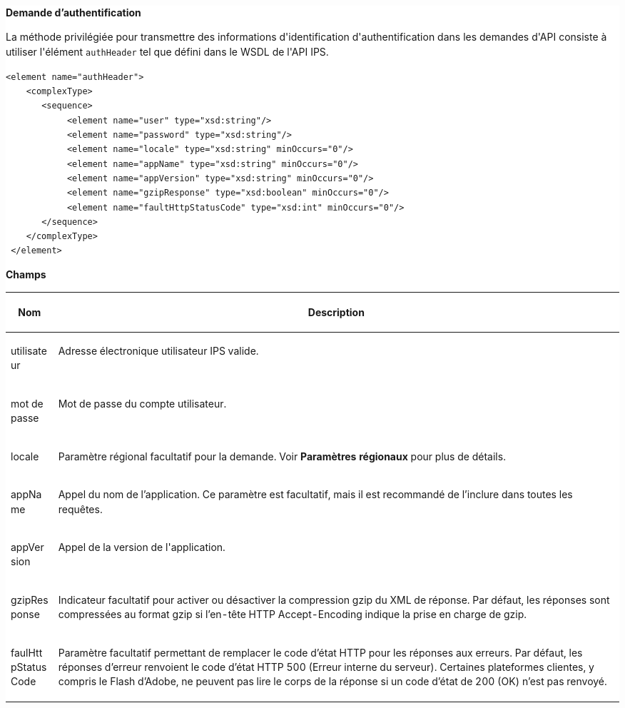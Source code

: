 **Demande d’authentification**

La méthode privilégiée pour transmettre des informations d&#39;identification d&#39;authentification dans les demandes d&#39;API consiste à utiliser l&#39;élément `authHeader` tel que défini dans le WSDL de l&#39;API IPS.

```
<element name="authHeader"> 
    <complexType> 
       <sequence> 
            <element name="user" type="xsd:string"/> 
            <element name="password" type="xsd:string"/> 
            <element name="locale" type="xsd:string" minOccurs="0"/> 
            <element name="appName" type="xsd:string" minOccurs="0"/> 
            <element name="appVersion" type="xsd:string" minOccurs="0"/> 
            <element name="gzipResponse" type="xsd:boolean" minOccurs="0"/> 
            <element name="faultHttpStatusCode" type="xsd:int" minOccurs="0"/> 
       </sequence> 
    </complexType> 
 </element>
```

**Champs**

<table id="table_B295FEB0EA584C2BA4122FC084AEF18D"> 
 <thead> 
  <tr> 
   <th colname="col1" class="entry"> <p>Nom </p> </th> 
   <th colname="col2" class="entry"> <p>Description </p> </th> 
  </tr> 
 </thead>
 <tbody> 
  <tr> 
   <td colname="col1"> <p> <span class="codeph"> utilisateur </span> </p> </td> 
   <td colname="col2"> <p> Adresse électronique utilisateur IPS valide. </p> </td> 
  </tr> 
  <tr> 
   <td colname="col1"> <p> <span class="codeph"> mot de passe </span> </p> </td> 
   <td colname="col2"> <p>Mot de passe du compte utilisateur. </p> </td> 
  </tr> 
  <tr> 
   <td colname="col1"> <p> <span class="codeph"> locale </span> </p> </td> 
   <td colname="col2"> <p> Paramètre régional facultatif pour la demande. Voir <b>Paramètres régionaux</b> pour plus de détails. </p> </td> 
  </tr> 
  <tr> 
   <td colname="col1"> <p> <span class="codeph"> appName  </span> </p> </td> 
   <td colname="col2"> <p> Appel du nom de l’application. Ce paramètre est facultatif, mais il est recommandé de l’inclure dans toutes les requêtes. </p> </td> 
  </tr> 
  <tr> 
   <td colname="col1"> <p> <span class="codeph"> appVersion  </span> </p> </td> 
   <td colname="col2"> <p> Appel de la version de l'application. </p> </td> 
  </tr> 
  <tr> 
   <td colname="col1"> <p> <span class="codeph"> gzipResponse  </span> </p> </td> 
   <td colname="col2"> <p> Indicateur facultatif pour activer ou désactiver la compression gzip du XML de réponse. Par défaut, les réponses sont compressées au format gzip si l’en-tête HTTP Accept-Encoding indique la prise en charge de gzip. </p> </td> 
  </tr> 
  <tr> 
   <td colname="col1"> <p> <span class="codeph"> faulHttpStatusCode  </span> </p> </td> 
   <td colname="col2"> <p> Paramètre facultatif permettant de remplacer le code d’état HTTP pour les réponses aux erreurs. Par défaut, les réponses d’erreur renvoient le code d’état HTTP 500 (Erreur interne du serveur). Certaines plateformes clientes, y compris le Flash d’Adobe, ne peuvent pas lire le corps de la réponse si un code d’état de 200 (OK) n’est pas renvoyé. </p> </td> 